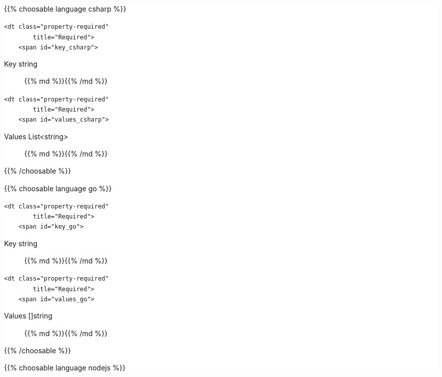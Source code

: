 
{{% choosable language csharp %}}
<dl class="resources-properties">

    <dt class="property-required"
            title="Required">
        <span id="key_csharp">
<a href="#key_csharp" style="color: inherit; text-decoration: inherit;">Key</a>
</span> 
        <span class="property-indicator"></span>
        <span class="property-type">string</span>
    </dt>
    <dd>{{% md %}}{{% /md %}}</dd>

    <dt class="property-required"
            title="Required">
        <span id="values_csharp">
<a href="#values_csharp" style="color: inherit; text-decoration: inherit;">Values</a>
</span> 
        <span class="property-indicator"></span>
        <span class="property-type">List&lt;string&gt;</span>
    </dt>
    <dd>{{% md %}}{{% /md %}}</dd>

</dl>
{{% /choosable %}}


{{% choosable language go %}}
<dl class="resources-properties">

    <dt class="property-required"
            title="Required">
        <span id="key_go">
<a href="#key_go" style="color: inherit; text-decoration: inherit;">Key</a>
</span> 
        <span class="property-indicator"></span>
        <span class="property-type">string</span>
    </dt>
    <dd>{{% md %}}{{% /md %}}</dd>

    <dt class="property-required"
            title="Required">
        <span id="values_go">
<a href="#values_go" style="color: inherit; text-decoration: inherit;">Values</a>
</span> 
        <span class="property-indicator"></span>
        <span class="property-type">[]string</span>
    </dt>
    <dd>{{% md %}}{{% /md %}}</dd>

</dl>
{{% /choosable %}}


{{% choosable language nodejs %}}
<dl class="resources-properties">

